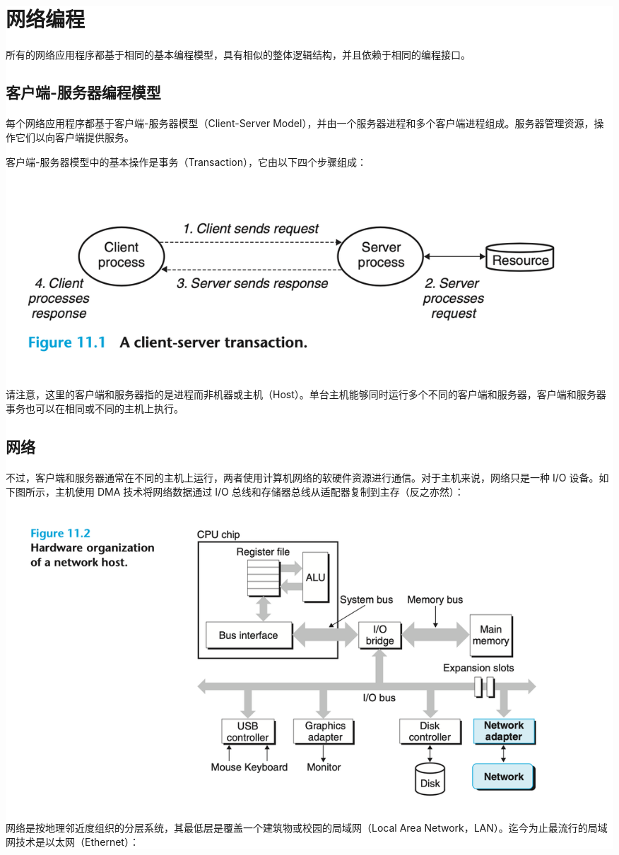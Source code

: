 # 网络编程

所有的网络应用程序都基于相同的基本编程模型，具有相似的整体逻辑结构，并且依赖于相同的编程接口。

## 客户端-服务器编程模型

每个网络应用程序都基于客户端-服务器模型（Client-Server Model），并由一个服务器进程和多个客户端进程组成。服务器管理资源，操作它们以向客户端提供服务。

客户端-服务器模型中的基本操作是事务（Transaction），它由以下四个步骤组成：

![alt text](image/image-152.png)
请注意，这里的客户端和服务器指的是进程而非机器或主机（Host）。单台主机能够同时运行多个不同的客户端和服务器，客户端和服务器事务也可以在相同或不同的主机上执行。

## 网络

不过，客户端和服务器通常在不同的主机上运行，两者使用计算机网络的软硬件资源进行通信。对于主机来说，网络只是一种 I/O 设备。如下图所示，主机使用 DMA 技术将网络数据通过 I/O 总线和存储器总线从适配器复制到主存（反之亦然）：

![alt text](image/image-153.png)
网络是按地理邻近度组织的分层系统，其最低层是覆盖一个建筑物或校园的局域网（Local Area Network，LAN）。迄今为止最流行的局域网技术是以太网（Ethernet）：

